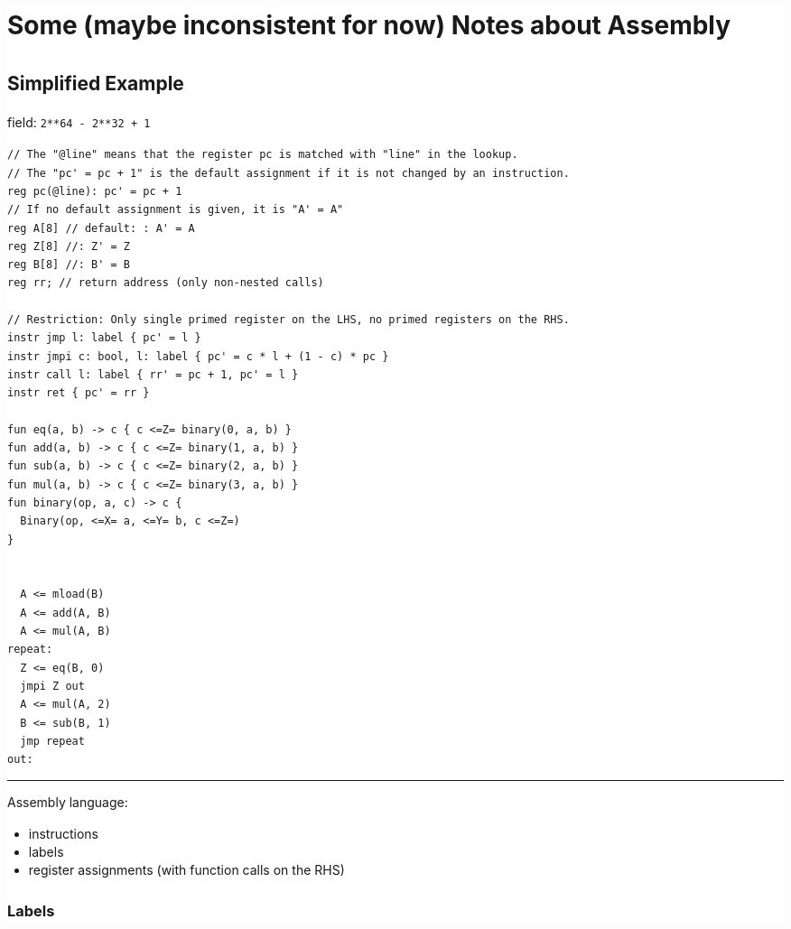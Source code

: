 # Some (maybe inconsistent for now) Notes about Assembly

## Simplified Example

field: `2**64 - 2**32 + 1`

```
// The "@line" means that the register pc is matched with "line" in the lookup.
// The "pc' = pc + 1" is the default assignment if it is not changed by an instruction.
reg pc(@line): pc' = pc + 1
// If no default assignment is given, it is "A' = A"
reg A[8] // default: : A' = A
reg Z[8] //: Z' = Z
reg B[8] //: B' = B
reg rr; // return address (only non-nested calls)

// Restriction: Only single primed register on the LHS, no primed registers on the RHS.
instr jmp l: label { pc' = l }
instr jmpi c: bool, l: label { pc' = c * l + (1 - c) * pc }
instr call l: label { rr' = pc + 1, pc' = l }
instr ret { pc' = rr }

fun eq(a, b) -> c { c <=Z= binary(0, a, b) }
fun add(a, b) -> c { c <=Z= binary(1, a, b) }
fun sub(a, b) -> c { c <=Z= binary(2, a, b) }
fun mul(a, b) -> c { c <=Z= binary(3, a, b) }
fun binary(op, a, c) -> c {
  Binary(op, <=X= a, <=Y= b, c <=Z=)
}


  A <= mload(B)
  A <= add(A, B)
  A <= mul(A, B)
repeat:
  Z <= eq(B, 0)
  jmpi Z out
  A <= mul(A, 2)
  B <= sub(B, 1)
  jmp repeat
out:
```

------------------------------------------

Assembly language:
- instructions
- labels
- register assignments (with function calls on the RHS)

### Labels
